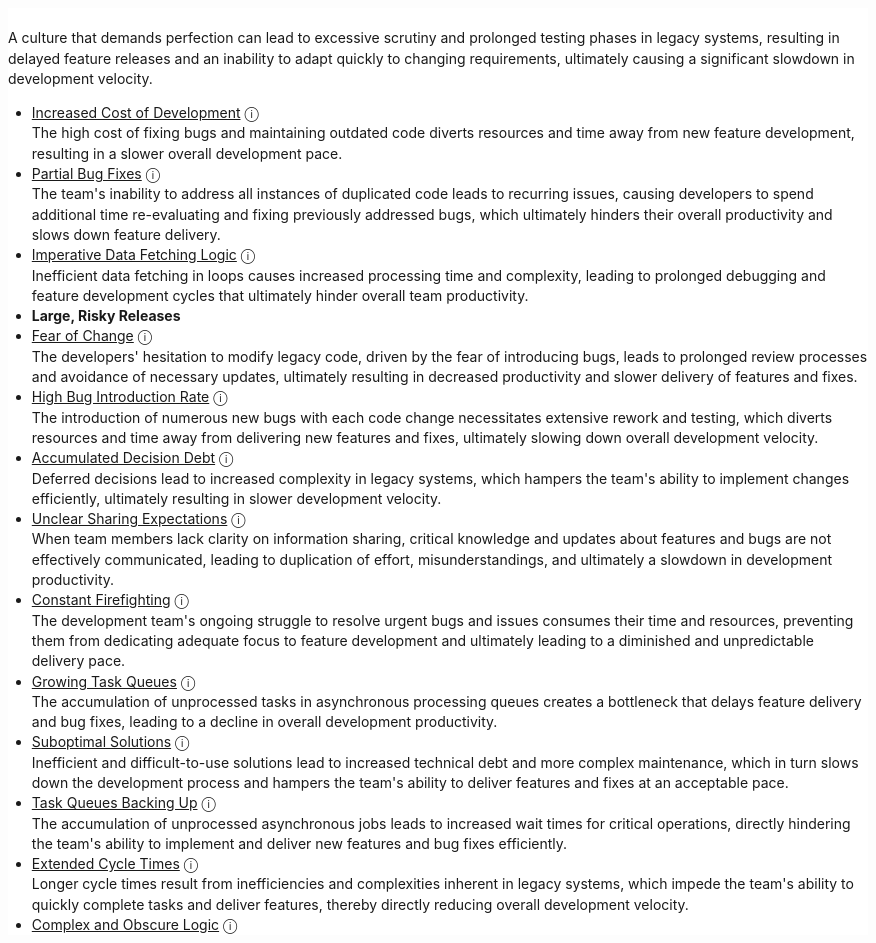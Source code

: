 <br/>  A culture that demands perfection can lead to excessive scrutiny and prolonged testing phases in legacy systems, resulting in delayed feature releases and an inability to adapt quickly to changing requirements, ultimately causing a significant slowdown in development velocity.
- [Increased Cost of Development](increased-cost-of-development.md) <span class="info-tooltip" title="Confidence: 0.426, Strength: 0.853">ⓘ</span>
<br/>  The high cost of fixing bugs and maintaining outdated code diverts resources and time away from new feature development, resulting in a slower overall development pace.
- [Partial Bug Fixes](partial-bug-fixes.md) <span class="info-tooltip" title="Confidence: 0.422, Strength: 0.839">ⓘ</span>
<br/>  The team's inability to address all instances of duplicated code leads to recurring issues, causing developers to spend additional time re-evaluating and fixing previously addressed bugs, which ultimately hinders their overall productivity and slows down feature delivery.
- [Imperative Data Fetching Logic](imperative-data-fetching-logic.md) <span class="info-tooltip" title="Confidence: 0.421, Strength: 0.867">ⓘ</span>
<br/>  Inefficient data fetching in loops causes increased processing time and complexity, leading to prolonged debugging and feature development cycles that ultimately hinder overall team productivity.
- **Large, Risky Releases**
- [Fear of Change](fear-of-change.md) <span class="info-tooltip" title="Confidence: 0.417, Strength: 0.766">ⓘ</span>
<br/>  The developers' hesitation to modify legacy code, driven by the fear of introducing bugs, leads to prolonged review processes and avoidance of necessary updates, ultimately resulting in decreased productivity and slower delivery of features and fixes.
- [High Bug Introduction Rate](high-bug-introduction-rate.md) <span class="info-tooltip" title="Confidence: 0.415, Strength: 0.758">ⓘ</span>
<br/>  The introduction of numerous new bugs with each code change necessitates extensive rework and testing, which diverts resources and time away from delivering new features and fixes, ultimately slowing down overall development velocity.
- [Accumulated Decision Debt](accumulated-decision-debt.md) <span class="info-tooltip" title="Confidence: 0.415, Strength: 0.790">ⓘ</span>
<br/>  Deferred decisions lead to increased complexity in legacy systems, which hampers the team's ability to implement changes efficiently, ultimately resulting in slower development velocity.
- [Unclear Sharing Expectations](unclear-sharing-expectations.md) <span class="info-tooltip" title="Confidence: 0.410, Strength: 0.882">ⓘ</span>
<br/>  When team members lack clarity on information sharing, critical knowledge and updates about features and bugs are not effectively communicated, leading to duplication of effort, misunderstandings, and ultimately a slowdown in development productivity.
- [Constant Firefighting](constant-firefighting.md) <span class="info-tooltip" title="Confidence: 0.410, Strength: 0.735">ⓘ</span>
<br/>  The development team's ongoing struggle to resolve urgent bugs and issues consumes their time and resources, preventing them from dedicating adequate focus to feature development and ultimately leading to a diminished and unpredictable delivery pace.
- [Growing Task Queues](growing-task-queues.md) <span class="info-tooltip" title="Confidence: 0.409, Strength: 0.726">ⓘ</span>
<br/>  The accumulation of unprocessed tasks in asynchronous processing queues creates a bottleneck that delays feature delivery and bug fixes, leading to a decline in overall development productivity.
- [Suboptimal Solutions](suboptimal-solutions.md) <span class="info-tooltip" title="Confidence: 0.408, Strength: 0.750">ⓘ</span>
<br/>  Inefficient and difficult-to-use solutions lead to increased technical debt and more complex maintenance, which in turn slows down the development process and hampers the team's ability to deliver features and fixes at an acceptable pace.
- [Task Queues Backing Up](task-queues-backing-up.md) <span class="info-tooltip" title="Confidence: 0.407, Strength: 0.784">ⓘ</span>
<br/>  The accumulation of unprocessed asynchronous jobs leads to increased wait times for critical operations, directly hindering the team's ability to implement and deliver new features and bug fixes efficiently.
- [Extended Cycle Times](extended-cycle-times.md) <span class="info-tooltip" title="Confidence: 0.406, Strength: 0.740">ⓘ</span>
<br/>  Longer cycle times result from inefficiencies and complexities inherent in legacy systems, which impede the team's ability to quickly complete tasks and deliver features, thereby directly reducing overall development velocity.
- [Complex and Obscure Logic](complex-and-obscure-logic.md) <span class="info-tooltip" title="Confidence: 0.406, Strength: 0.751">ⓘ</span>